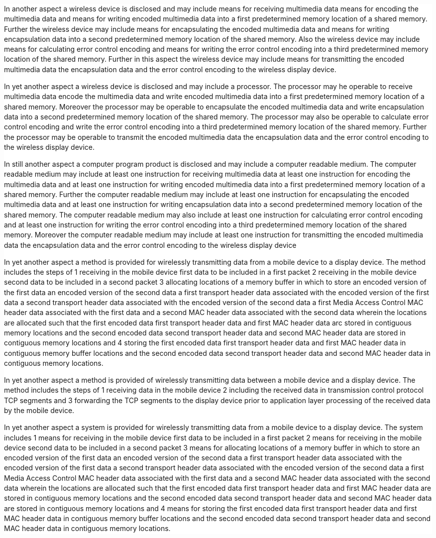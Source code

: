 In another aspect a wireless device is disclosed and may include means for receiving multimedia data means for encoding the multimedia data and means for writing encoded multimedia data into a first predetermined memory location of a shared memory. Further the wireless device may include means for encapsulating the encoded multimedia data and means for writing encapsulation data into a second predetermined memory location of the shared memory. Also the wireless device may include means for calculating error control encoding and means for writing the error control encoding into a third predetermined memory location of the shared memory. Further in this aspect the wireless device may include means for transmitting the encoded multimedia data the encapsulation data and the error control encoding to the wireless display device.

In yet another aspect a wireless device is disclosed and may include a processor. The processor may he operable to receive multimedia data encode the multimedia data and write encoded multimedia data into a first predetermined memory location of a shared memory. Moreover the processor may be operable to encapsulate the encoded multimedia data and write encapsulation data into a second predetermined memory location of the shared memory. The processor may also be operable to calculate error control encoding and write the error control encoding into a third predetermined memory location of the shared memory. Further the processor may be operable to transmit the encoded multimedia data the encapsulation data and the error control encoding to the wireless display device.

In still another aspect a computer program product is disclosed and may include a computer readable medium. The computer readable medium may include at least one instruction for receiving multimedia data at least one instruction for encoding the multimedia data and at least one instruction for writing encoded multimedia data into a first predetermined memory location of a shared memory. Further the computer readable medium may include at least one instruction for encapsulating the encoded multimedia data and at least one instruction for writing encapsulation data into a second predetermined memory location of the shared memory. The computer readable medium may also include at least one instruction for calculating error control encoding and at least one instruction for writing the error control encoding into a third predetermined memory location of the shared memory. Moreover the computer readable medium may include at least one instruction for transmitting the encoded multimedia data the encapsulation data and the error control encoding to the wireless display device

In yet another aspect a method is provided for wirelessly transmitting data from a mobile device to a display device. The method includes the steps of 1 receiving in the mobile device first data to be included in a first packet 2 receiving in the mobile device second data to be included in a second packet 3 allocating locations of a memory buffer in which to store an encoded version of the first data an encoded version of the second data a first transport header data associated with the encoded version of the first data a second transport header data associated with the encoded version of the second data a first Media Access Control MAC header data associated with the first data and a second MAC header data associated with the second data wherein the locations are allocated such that the first encoded data first transport header data and first MAC header data arc stored in contiguous memory locations and the second encoded data second transport header data and second MAC header data are stored in contiguous memory locations and 4 storing the first encoded data first transport header data and first MAC header data in contiguous memory buffer locations and the second encoded data second transport header data and second MAC header data in contiguous memory locations.

In yet another aspect a method is provided of wirelessly transmitting data between a mobile device and a display device. The method includes the steps of 1 receiving data in the mobile device 2 including the received data in transmission control protocol TCP segments and 3 forwarding the TCP segments to the display device prior to application layer processing of the received data by the mobile device.

In yet another aspect a system is provided for wirelessly transmitting data from a mobile device to a display device. The system includes 1 means for receiving in the mobile device first data to be included in a first packet 2 means for receiving in the mobile device second data to be included in a second packet 3 means for allocating locations of a memory buffer in which to store an encoded version of the first data an encoded version of the second data a first transport header data associated with the encoded version of the first data a second transport header data associated with the encoded version of the second data a first Media Access Control MAC header data associated with the first data and a second MAC header data associated with the second data wherein the locations are allocated such that the first encoded data first transport header data and first MAC header data are stored in contiguous memory locations and the second encoded data second transport header data and second MAC header data are stored in contiguous memory locations and 4 means for storing the first encoded data first transport header data and first MAC header data in contiguous memory buffer locations and the second encoded data second transport header data and second MAC header data in contiguous memory locations.
